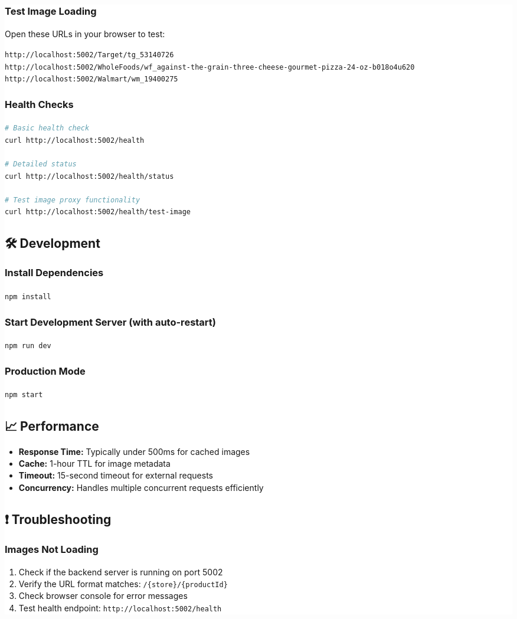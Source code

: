 ### Test Image Loading
Open these URLs in your browser to test:
```
http://localhost:5002/Target/tg_53140726
http://localhost:5002/WholeFoods/wf_against-the-grain-three-cheese-gourmet-pizza-24-oz-b018o4u620
http://localhost:5002/Walmart/wm_19400275
```

### Health Checks
```bash
# Basic health check
curl http://localhost:5002/health

# Detailed status
curl http://localhost:5002/health/status

# Test image proxy functionality
curl http://localhost:5002/health/test-image
```

## 🛠️ Development

### Install Dependencies
```bash
npm install
```

### Start Development Server (with auto-restart)
```bash
npm run dev
```

### Production Mode
```bash
npm start
```

## 📈 Performance

- **Response Time:** Typically under 500ms for cached images
- **Cache:** 1-hour TTL for image metadata
- **Timeout:** 15-second timeout for external requests
- **Concurrency:** Handles multiple concurrent requests efficiently

## ❗ Troubleshooting

### Images Not Loading
1. Check if the backend server is running on port 5002
2. Verify the URL format matches: `/{store}/{productId}`
3. Check browser console for error messages
4. Test health endpoint: `http://localhost:5002/health`

